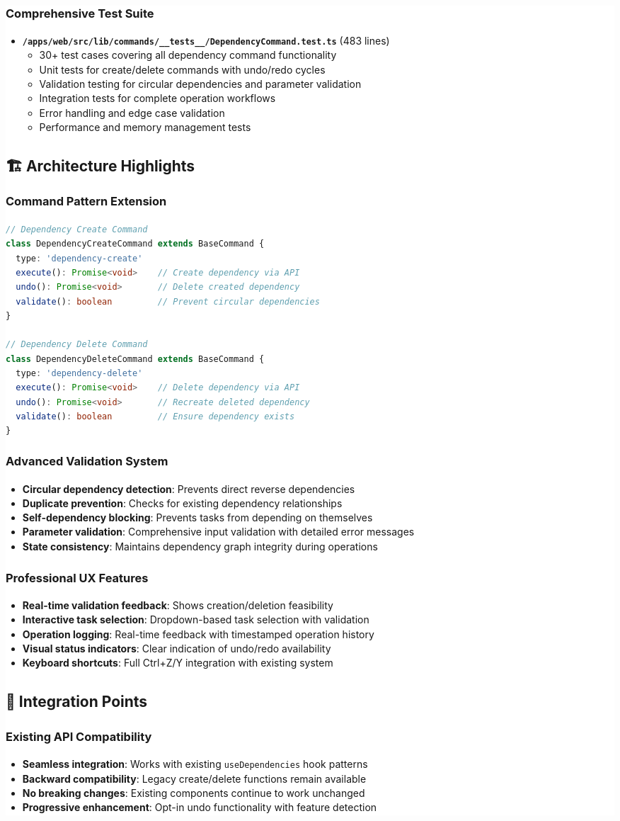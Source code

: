 ### Comprehensive Test Suite
- **`/apps/web/src/lib/commands/__tests__/DependencyCommand.test.ts`** (483 lines)
  - 30+ test cases covering all dependency command functionality
  - Unit tests for create/delete commands with undo/redo cycles
  - Validation testing for circular dependencies and parameter validation
  - Integration tests for complete operation workflows
  - Error handling and edge case validation
  - Performance and memory management tests

## 🏗️ Architecture Highlights

### Command Pattern Extension
```typescript
// Dependency Create Command
class DependencyCreateCommand extends BaseCommand {
  type: 'dependency-create'
  execute(): Promise<void>    // Create dependency via API
  undo(): Promise<void>       // Delete created dependency
  validate(): boolean         // Prevent circular dependencies
}

// Dependency Delete Command
class DependencyDeleteCommand extends BaseCommand {
  type: 'dependency-delete'
  execute(): Promise<void>    // Delete dependency via API
  undo(): Promise<void>       // Recreate deleted dependency
  validate(): boolean         // Ensure dependency exists
}
```

### Advanced Validation System
- **Circular dependency detection**: Prevents direct reverse dependencies
- **Duplicate prevention**: Checks for existing dependency relationships
- **Self-dependency blocking**: Prevents tasks from depending on themselves
- **Parameter validation**: Comprehensive input validation with detailed error messages
- **State consistency**: Maintains dependency graph integrity during operations

### Professional UX Features
- **Real-time validation feedback**: Shows creation/deletion feasibility
- **Interactive task selection**: Dropdown-based task selection with validation
- **Operation logging**: Real-time feedback with timestamped operation history
- **Visual status indicators**: Clear indication of undo/redo availability
- **Keyboard shortcuts**: Full Ctrl+Z/Y integration with existing system

## 🔧 Integration Points

### Existing API Compatibility
- **Seamless integration**: Works with existing `useDependencies` hook patterns
- **Backward compatibility**: Legacy create/delete functions remain available
- **No breaking changes**: Existing components continue to work unchanged
- **Progressive enhancement**: Opt-in undo functionality with feature detection
